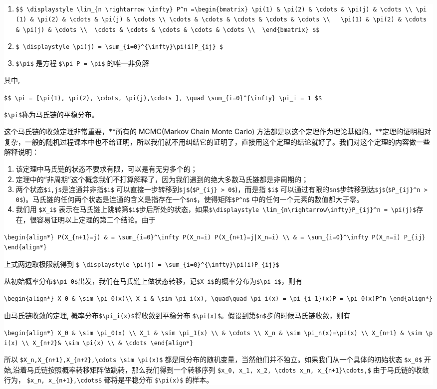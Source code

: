   1. `$$ \displaystyle \lim_{n \rightarrow \infty} P^n =\begin{bmatrix}
    \pi(1) & \pi(2) & \cdots & \pi(j) & \cdots \\
    \pi(1) & \pi(2) & \cdots & \pi(j) & \cdots \\
    \cdots & \cdots & \cdots & \cdots & \cdots \\  
    \pi(1) & \pi(2) & \cdots & \pi(j) & \cdots \\ 
    \cdots & \cdots & \cdots & \cdots & \cdots \\ 
    \end{bmatrix} $$`

  1. `$ \displaystyle \pi(j) = \sum_{i=0}^{\infty}\pi(i)P_{ij} $`
  1. `$\pi$` 是方程 `$\pi P = \pi$` 的唯一非负解

其中,
  
`$$ \pi = [\pi(1), \pi(2), \cdots, \pi(j),\cdots ], \quad \sum_{i=0}^{\infty} \pi_i = 1 $$`
  
`$\pi$`称为马氏链的平稳分布。

这个马氏链的收敛定理非常重要，**所有的 MCMC(Markov Chain Monte Carlo) 方法都是以这个定理作为理论基础的。**定理的证明相对复杂，一般的随机过程课本中也不给证明，所以我们就不用纠结它的证明了，直接用这个定理的结论就好了。我们对这个定理的内容做一些解释说明：

  1. 该定理中马氏链的状态不要求有限，可以是有无穷多个的；
  1. 定理中的“非周期”这个概念我们不打算解释了，因为我们遇到的绝大多数马氏链都是非周期的；
  1. 两个状态`$i,j$`是连通并非指`$i$` 可以直接一步转移到`$j$`(`$P_{ij} > 0$`)，而是指 `$i$` 可以通过有限的`$n$`步转移到达`$j$`(`$P_{ij}^n > 0$`)。马氏链的任何两个状态是连通的含义是指存在一个`$n$`，使得矩阵`$P^n$` 中的任何一个元素的数值都大于零。
  1. 我们用 `$X_i$` 表示在马氏链上跳转第`$i$`步后所处的状态，如果`$\displaystyle \lim_{n\rightarrow\infty}P_{ij}^n = \pi(j)$`存在，很容易证明以上定理的第二个结论。由于
  
`\begin{align*}
P(X_{n+1}=j) & = \sum_{i=0}^\infty P(X_n=i) P(X_{n+1}=j|X_n=i) \\
& = \sum_{i=0}^\infty P(X_n=i) P_{ij}
\end{align*}`
  
上式两边取极限就得到 `$ \displaystyle \pi(j) = \sum_{i=0}^{\infty}\pi(i)P_{ij}$`

从初始概率分布`$\pi_0$`出发，我们在马氏链上做状态转移，记`$X_i$`的概率分布为`$\pi_i$`，则有
  
`\begin{align*}
X_0 & \sim \pi_0(x)\\
X_i & \sim \pi_i(x), \quad\quad \pi_i(x) = \pi_{i-1}(x)P = \pi_0(x)P^n
\end{align*}`
  
由马氏链收敛的定理, 概率分布`$\pi_i(x)$`将收敛到平稳分布 `$\pi(x)$`。假设到第`$n$`步的时候马氏链收敛，则有
  
`\begin{align*}
X_0 & \sim \pi_0(x) \\
X_1 & \sim \pi_1(x) \\
& \cdots \\
X_n & \sim \pi_n(x)=\pi(x) \\
X_{n+1} & \sim \pi(x) \\
X_{n+2}& \sim \pi(x) \\
& \cdots
\end{align*}`
  
所以 `$X_n,X_{n+1},X_{n+2},\cdots \sim \pi(x)$` 都是同分布的随机变量，当然他们并不独立。如果我们从一个具体的初始状态 `$x_0$` 开始,沿着马氏链按照概率转移矩阵做跳转，那么我们得到一个转移序列 `$x_0, x_1, x_2, \cdots x_n, x_{n+1}\cdots,$` 由于马氏链的收敛行为， `$x_n, x_{n+1},\cdots$` 都将是平稳分布 `$\pi(x)$` 的样本。
